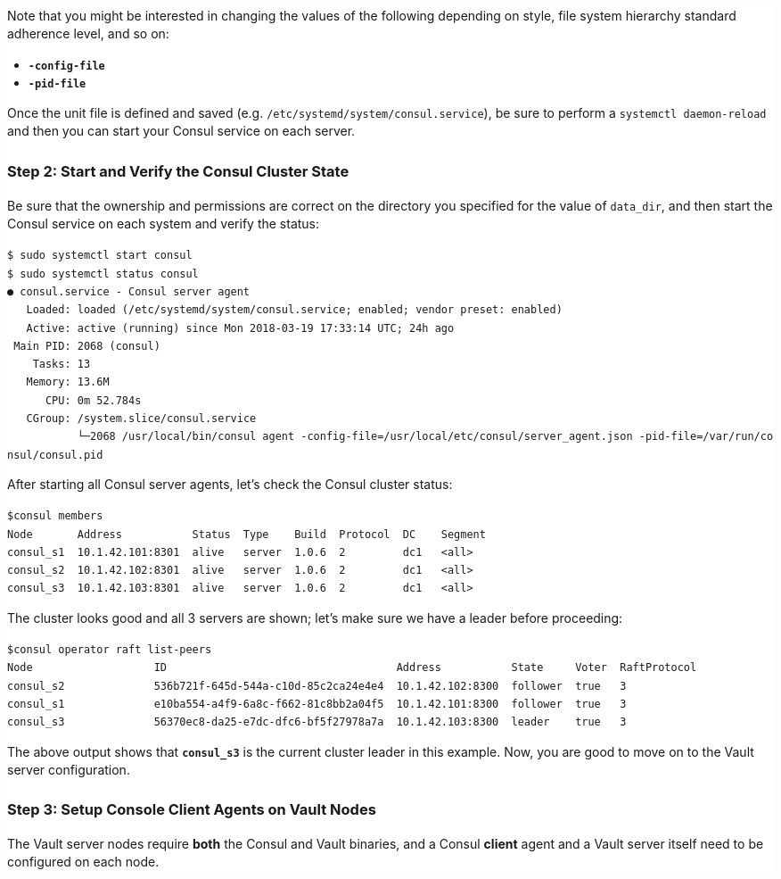 Note that you might be interested in changing the values of the following
depending on style, file system hierarchy standard adherence level, and so on:

- **`-config-file`**
- **`-pid-file`**

Once the unit file is defined and saved (e.g.
`/etc/systemd/system/consul.service`), be sure to perform a `systemctl daemon-reload`
and then you can start your Consul service on each server.

### <a name="step2"></a>Step 2: Start and Verify the Consul Cluster State

Be sure that the ownership and permissions are correct on the directory you
specified for the value of `data_dir`, and then start the Consul service on each
system and verify the status:

    $ sudo systemctl start consul
    $ sudo systemctl status consul
    ● consul.service - Consul server agent
       Loaded: loaded (/etc/systemd/system/consul.service; enabled; vendor preset: enabled)
       Active: active (running) since Mon 2018-03-19 17:33:14 UTC; 24h ago
     Main PID: 2068 (consul)
        Tasks: 13
       Memory: 13.6M
          CPU: 0m 52.784s
       CGroup: /system.slice/consul.service
               └─2068 /usr/local/bin/consul agent -config-file=/usr/local/etc/consul/server_agent.json -pid-file=/var/run/consul/consul.pid

After starting all Consul server agents, let’s check the Consul cluster status:

    $consul members
    Node       Address           Status  Type    Build  Protocol  DC    Segment
    consul_s1  10.1.42.101:8301  alive   server  1.0.6  2         dc1   <all>
    consul_s2  10.1.42.102:8301  alive   server  1.0.6  2         dc1   <all>
    consul_s3  10.1.42.103:8301  alive   server  1.0.6  2         dc1   <all>

The cluster looks good and all 3 servers are shown; let’s make sure we have a
leader before proceeding:

    $consul operator raft list-peers
    Node                   ID                                    Address           State     Voter  RaftProtocol
    consul_s2              536b721f-645d-544a-c10d-85c2ca24e4e4  10.1.42.102:8300  follower  true   3
    consul_s1              e10ba554-a4f9-6a8c-f662-81c8bb2a04f5  10.1.42.101:8300  follower  true   3
    consul_s3              56370ec8-da25-e7dc-dfc6-bf5f27978a7a  10.1.42.103:8300  leader    true   3

The above output shows that **`consul_s3`** is the current cluster leader in
this example.  Now, you are good to move on to the Vault server configuration.


### <a name="step3"></a>Step 3: Setup Console Client Agents on Vault Nodes

The Vault server nodes require **both** the Consul and Vault binaries, and a
Consul **client** agent and a Vault server itself need to be configured on each
node.
